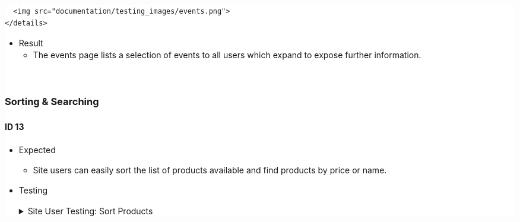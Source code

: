       <img src="documentation/testing_images/events.png">
    </details>

* Result
  * The events page lists a selection of events to all users which expand to expose further information.

&nbsp;

### Sorting & Searching
#### ID 13
* Expected
  * Site users can easily sort the list of products available and find products by price or name.

* Testing
    <details><summary>Site User Testing: Sort Products</summary>